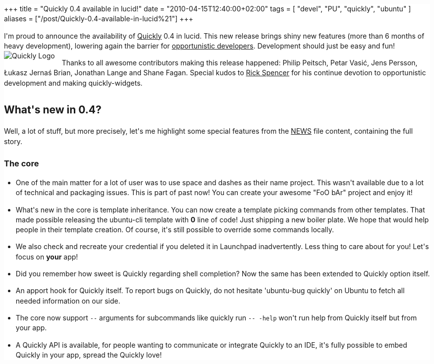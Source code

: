 +++
title = "Quickly 0.4 available in lucid!"
date = "2010-04-15T12:40:00+02:00"
tags = [ "devel", "PU", "quickly", "ubuntu" ]
aliases = ["/post/Quickly-0.4-available-in-lucid%21"]
+++
    <p>I'm proud to announce the availability of <a href="https://launchpad.net/quickly" hreflang="en">Quickly</a> 0.4 in lucid. This new release brings  shiny new features (more than 6 months of heavy development), lowering again the barrier for <a href="http://www.jonobacon.org/2010/01/30/connecting-the-opportunistic-dots/" hreflang="en">opportunistic developers</a>. Development should just be easy and fun!
<img src="/public/projects/quickly/quickly-logo.png" alt="Quickly Logo" style="float:left;margin:0 1em 1em 0" title="Quickly Logo, sept. 2009"></p>



<p>Thanks to all awesome contributors making this release happened: Philip Peitsch, Petar Vasić, Jens Persson, Łukasz Jernaś Brian, Jonathan Lange and Shane Fagan. Special kudos to <a href="http://theravingrick.blogspot.com/" hreflang="en">Rick Spencer</a> for his continue devotion to opportunistic development and making quickly-widgets.</p>


<h2>What's new in 0.4?</h2>


<p>Well, a lot of stuff, but more precisely, let's me highlight some special features from the <a href="https://launchpad.net/quickly/0.x/0.4" hreflang="en">NEWS</a> file content, containing the full story.</p>


<h3>The core</h3>

<ul>
<li>One of the main matter for a lot of user was to use space and dashes as their name project. This wasn't available due to a lot of technical and packaging issues. This is part of past now! You can create your awesome "FoO bAr" project and enjoy it!</li>
</ul>
<ul>
<li>What's new in the core is template inheritance. You can now create a template picking commands from other templates. That made possible releasing the ubuntu-cli template with <strong>0</strong> line of code! Just shipping a new boiler plate. We hope that would help people in their template creation. Of course, it's still possible to override some commands locally.</li>
</ul>
<ul>
<li>We also check and recreate your credential if you deleted it in Launchpad inadvertently. Less thing to care about for you! Let's focus on <strong>your</strong> app!</li>
</ul>
<ul>
<li>Did you remember how sweet is Quickly regarding shell completion? Now the same has been extended to Quickly option itself.</li>
</ul>
<ul>
<li>An apport hook for Quickly itself. To report bugs on Quickly, do not hesitate 'ubuntu-bug quickly' on Ubuntu to fetch all needed information on our side.</li>
</ul>
<ul>
<li>The core now support <code>--</code> arguments for subcommands like quickly run <code>-- -help</code> won't run help from Quickly itself but from your app.</li>
</ul>
<ul>
<li>A Quickly API is available, for people wanting to communicate or integrate Quickly to an IDE, it's fully possible to embed Quickly in your app, spread the Quickly love!</li>
</ul>
